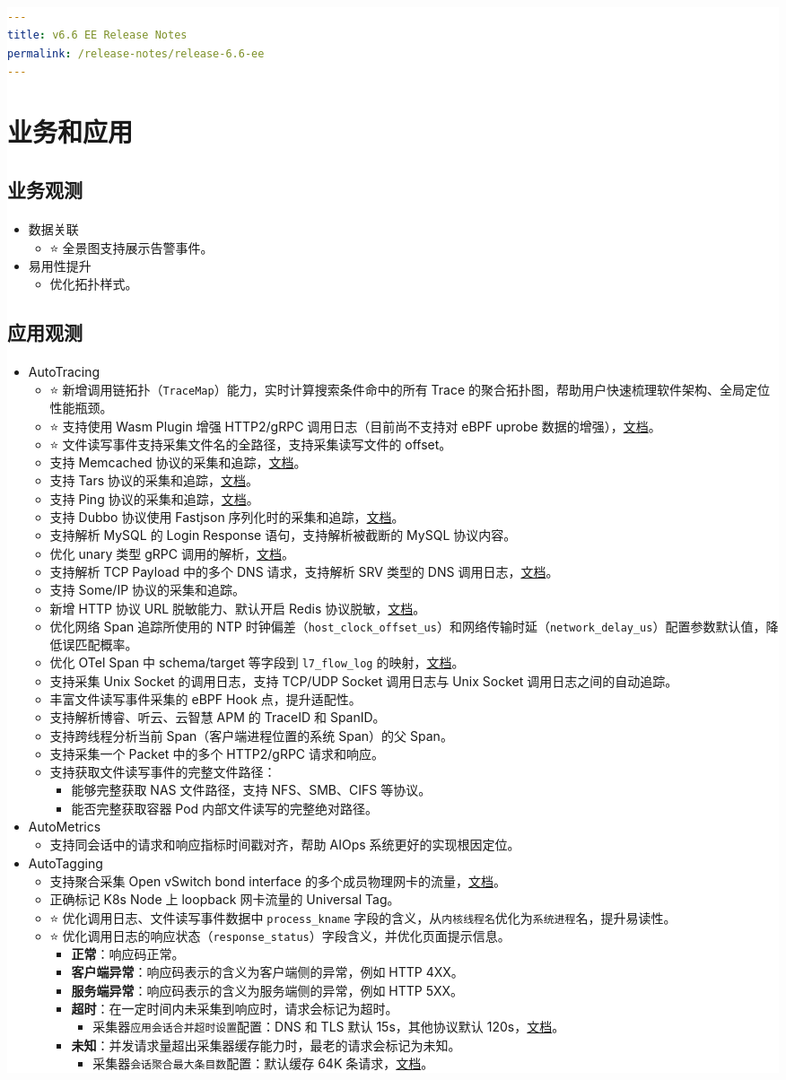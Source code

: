 ```yaml
---
title: v6.6 EE Release Notes
permalink: /release-notes/release-6.6-ee
---
```


# 业务和应用

## 业务观测

- 数据关联
  - ⭐ 全景图支持展示告警事件。
- 易用性提升
  - 优化拓扑样式。

## 应用观测

- AutoTracing
  - ⭐ 新增调用链拓扑（`TraceMap`）能力，实时计算搜索条件命中的所有 Trace 的聚合拓扑图，帮助用户快速梳理软件架构、全局定位性能瓶颈。
  - ⭐ 支持使用 Wasm Plugin 增强 HTTP2/gRPC 调用日志（目前尚不支持对 eBPF uprobe 数据的增强），[文档](../integration/process/wasm-plugin/)。
  - ⭐ 文件读写事件支持采集文件名的全路径，支持采集读写文件的 offset。
  - 支持 Memcached 协议的采集和追踪，[文档](../features/l7-protocols/nosql/#memcached)。
  - 支持 Tars 协议的采集和追踪，[文档](../features/l7-protocols/rpc/#tars)。
  - 支持 Ping 协议的采集和追踪，[文档](../features/l7-protocols/network/#ping)。
  - 支持 Dubbo 协议使用 Fastjson 序列化时的采集和追踪，[文档](../features/l7-protocols/rpc/#dubbo)。
  - 支持解析 MySQL 的 Login Response 语句，支持解析被截断的 MySQL 协议内容。
  - 优化 unary 类型 gRPC 调用的解析，[文档](../configuration/agent/#processors.request_log.application_protocol_inference.protocol_special_config.grpc.streaming_data_enabled)。
  - 支持解析 TCP Payload 中的多个 DNS 请求，支持解析 SRV 类型的 DNS 调用日志，[文档](https://en.wikipedia.org/wiki/SRV_record)。
  - 支持 Some/IP 协议的采集和追踪。
  - 新增 HTTP 协议 URL 脱敏能力、默认开启 Redis 协议脱敏，[文档](../configuration/agent/#processors.request_log.tag_extraction.obfuscate_protocols)。
  - 优化网络 Span 追踪所使用的 NTP 时钟偏差（`host_clock_offset_us`）和网络传输时延（`network_delay_us`）配置参数默认值，降低误匹配概率。
  - 优化 OTel Span 中 schema/target 等字段到 `l7_flow_log` 的映射，[文档](../features/l7-protocols/otel/)。
  - 支持采集 Unix Socket 的调用日志，支持 TCP/UDP Socket 调用日志与 Unix Socket 调用日志之间的自动追踪。
  - 丰富文件读写事件采集的 eBPF Hook 点，提升适配性。
  - 支持解析博睿、听云、云智慧 APM 的 TraceID 和 SpanID。
  - 支持跨线程分析当前 Span（客户端进程位置的系统 Span）的父 Span。
  - 支持采集一个 Packet 中的多个 HTTP2/gRPC 请求和响应。
  - 支持获取文件读写事件的完整文件路径：
    - 能够完整获取 NAS 文件路径，支持 NFS、SMB、CIFS 等协议。
    - 能否完整获取容器 Pod 内部文件读写的完整绝对路径。
- AutoMetrics
  - 支持同会话中的请求和响应指标时间戳对齐，帮助 AIOps 系统更好的实现根因定位。
- AutoTagging
  - 支持聚合采集 Open vSwitch bond interface 的多个成员物理网卡的流量，[文档](../configuration/agent/#inputs.cbpf.af_packet.bond_interfaces)。
  - 正确标记 K8s Node 上 loopback 网卡流量的 Universal Tag。
  - ⭐ 优化调用日志、文件读写事件数据中 `process_kname` 字段的含义，从`内核线程名`优化为`系统进程`名，提升易读性。
  - ⭐ 优化调用日志的响应状态（`response_status`）字段含义，并优化页面提示信息。
    - **正常**：响应码正常。
    - **客户端异常**：响应码表示的含义为客户端侧的异常，例如 HTTP 4XX。
    - **服务端异常**：响应码表示的含义为服务端侧的异常，例如 HTTP 5XX。
    - **超时**：在一定时间内未采集到响应时，请求会标记为超时。
      - 采集器`应用会话合并超时设置`配置：DNS 和 TLS 默认 15s，其他协议默认 120s，[文档](../configuration/agent/#processors.request_log.timeouts.session_aggregate)。
    - **未知**：并发请求量超出采集器缓存能力时，最老的请求会标记为未知。
      - 采集器`会话聚合最大条目数`配置：默认缓存 64K 条请求，[文档](../configuration/agent/#processors.request_log.tunning.session_aggregate_max_entries)。
